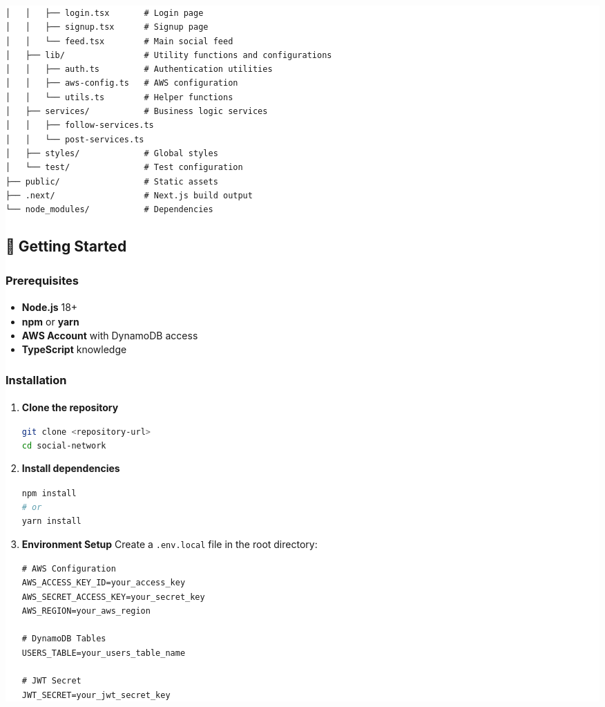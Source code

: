 ```
│   │   ├── login.tsx       # Login page
│   │   ├── signup.tsx      # Signup page
│   │   └── feed.tsx        # Main social feed
│   ├── lib/                # Utility functions and configurations
│   │   ├── auth.ts         # Authentication utilities
│   │   ├── aws-config.ts   # AWS configuration
│   │   └── utils.ts        # Helper functions
│   ├── services/           # Business logic services
│   │   ├── follow-services.ts
│   │   └── post-services.ts
│   ├── styles/             # Global styles
│   └── test/               # Test configuration
├── public/                 # Static assets
├── .next/                  # Next.js build output
└── node_modules/           # Dependencies
```

## 🚀 Getting Started

### Prerequisites

- **Node.js** 18+ 
- **npm** or **yarn**
- **AWS Account** with DynamoDB access
- **TypeScript** knowledge

### Installation

1. **Clone the repository**
   ```bash
   git clone <repository-url>
   cd social-network
   ```

2. **Install dependencies**
   ```bash
   npm install
   # or
   yarn install
   ```

3. **Environment Setup**
   Create a `.env.local` file in the root directory:
   ```env
   # AWS Configuration
   AWS_ACCESS_KEY_ID=your_access_key
   AWS_SECRET_ACCESS_KEY=your_secret_key
   AWS_REGION=your_aws_region
   
   # DynamoDB Tables
   USERS_TABLE=your_users_table_name
   
   # JWT Secret
   JWT_SECRET=your_jwt_secret_key
   ```
